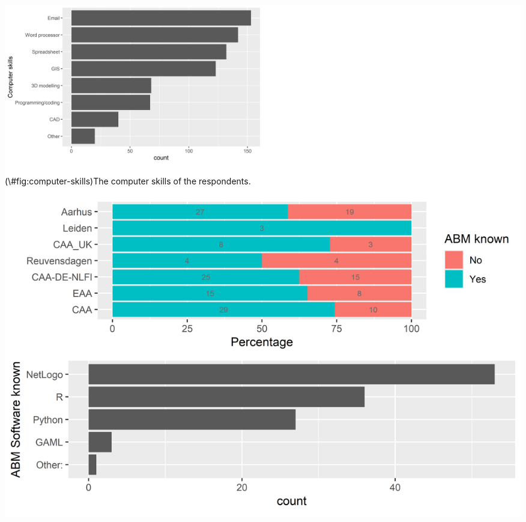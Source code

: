 <img src="paper_files/figure-html5/computer-skills-1.png" alt="The computer skills of the respondents." width="50%" />
<p class="caption">(\#fig:computer-skills)The computer skills of the respondents.</p>
</div>

</div>


<div class="layout-chunk" data-layout="l-body">
<div class="figure">
<img src="paper_files/figure-html5/abm-knowledge-1.png" alt="Respondents knowledge of ABM per event (top), and knowledge of the various softwares for ABM (bottom), before participating in the workshops."  />
